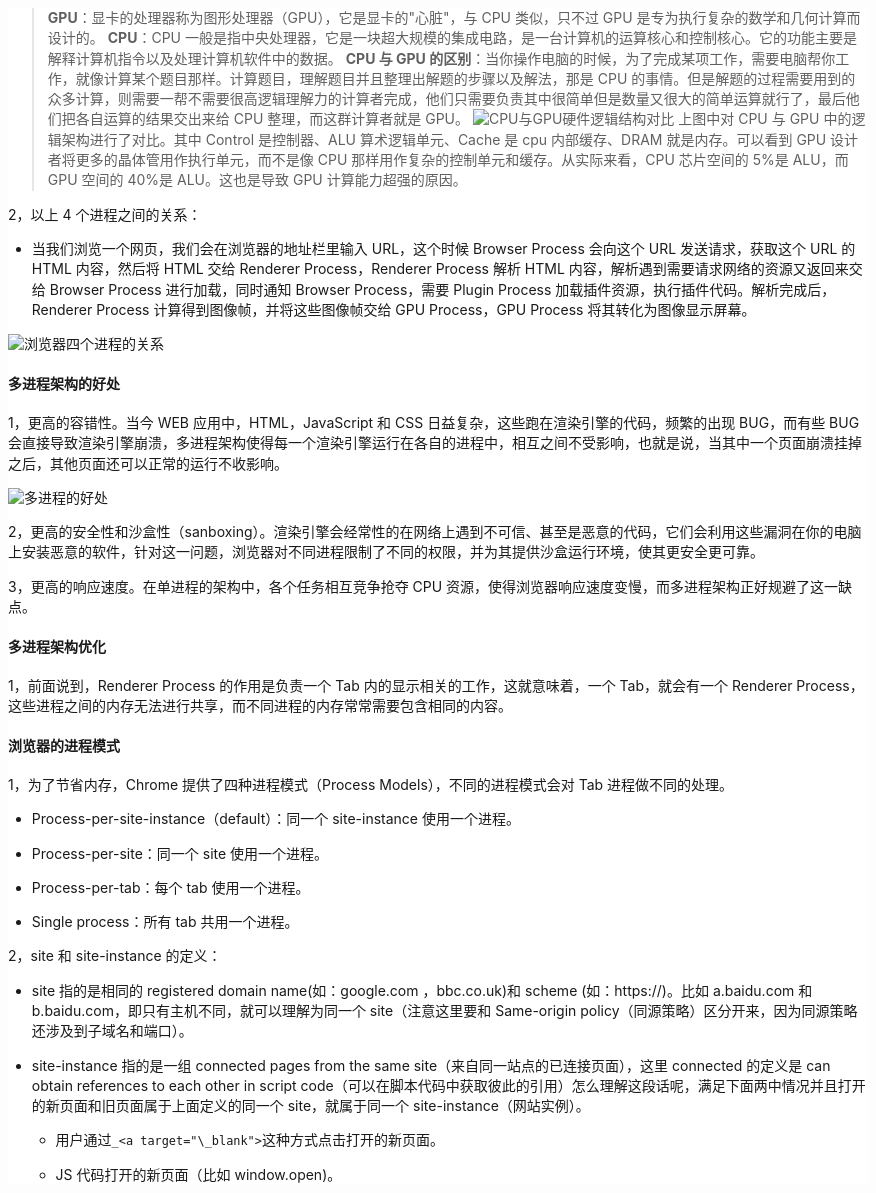> **GPU**：显卡的处理器称为图形处理器（GPU），它是显卡的"心脏"，与 CPU 类似，只不过 GPU 是专为执行复杂的数学和几何计算而设计的。
> **CPU**：CPU 一般是指中央处理器，它是一块超大规模的集成电路，是一台计算机的运算核心和控制核心。它的功能主要是解释计算机指令以及处理计算机软件中的数据。
> **CPU 与 GPU 的区别**：当你操作电脑的时候，为了完成某项工作，需要电脑帮你工作，就像计算某个题目那样。计算题目，理解题目并且整理出解题的步骤以及解法，那是 CPU 的事情。但是解题的过程需要用到的众多计算，则需要一帮不需要很高逻辑理解力的计算者完成，他们只需要负责其中很简单但是数量又很大的简单运算就行了，最后他们把各自运算的结果交出来给 CPU 整理，而这群计算者就是 GPU。
> ![CPU与GPU硬件逻辑结构对比](GPUandCPU.png)
> 上图中对 CPU 与 GPU 中的逻辑架构进行了对比。其中 Control 是控制器、ALU 算术逻辑单元、Cache 是 cpu 内部缓存、DRAM 就是内存。可以看到 GPU 设计者将更多的晶体管用作执行单元，而不是像 CPU 那样用作复杂的控制单元和缓存。从实际来看，CPU 芯片空间的 5%是 ALU，而 GPU 空间的 40%是 ALU。这也是导致 GPU 计算能力超强的原因。

2，以上 4 个进程之间的关系：

- 当我们浏览一个网页，我们会在浏览器的地址栏里输入 URL，这个时候 Browser Process 会向这个 URL 发送请求，获取这个 URL 的 HTML 内容，然后将 HTML 交给 Renderer Process，Renderer Process 解析 HTML 内容，解析遇到需要请求网络的资源又返回来交给 Browser Process 进行加载，同时通知 Browser Process，需要 Plugin Process 加载插件资源，执行插件代码。解析完成后，Renderer Process 计算得到图像帧，并将这些图像帧交给 GPU Process，GPU Process 将其转化为图像显示屏幕。

![浏览器四个进程的关系](4process.png)

#### 多进程架构的好处

1，更高的容错性。当今 WEB 应用中，HTML，JavaScript 和 CSS 日益复杂，这些跑在渲染引擎的代码，频繁的出现 BUG，而有些 BUG 会直接导致渲染引擎崩溃，多进程架构使得每一个渲染引擎运行在各自的进程中，相互之间不受影响，也就是说，当其中一个页面崩溃挂掉之后，其他页面还可以正常的运行不收影响。

![多进程的好处](haochu.png)

2，更高的安全性和沙盒性（sanboxing）。渲染引擎会经常性的在网络上遇到不可信、甚至是恶意的代码，它们会利用这些漏洞在你的电脑上安装恶意的软件，针对这一问题，浏览器对不同进程限制了不同的权限，并为其提供沙盒运行环境，使其更安全更可靠。

3，更高的响应速度。在单进程的架构中，各个任务相互竞争抢夺 CPU 资源，使得浏览器响应速度变慢，而多进程架构正好规避了这一缺点。

#### 多进程架构优化

1，前面说到，Renderer Process 的作用是负责一个 Tab 内的显示相关的工作，这就意味着，一个 Tab，就会有一个 Renderer Process，这些进程之间的内存无法进行共享，而不同进程的内存常常需要包含相同的内容。

#### 浏览器的进程模式

1，为了节省内存，Chrome 提供了四种进程模式（Process Models），不同的进程模式会对 Tab 进程做不同的处理。

- Process-per-site-instance（default）：同一个 site-instance 使用一个进程。

- Process-per-site：同一个 site 使用一个进程。

- Process-per-tab：每个 tab 使用一个进程。

- Single process：所有 tab 共用一个进程。

2，site 和 site-instance 的定义：

- site 指的是相同的 registered domain name(如：google.com ，bbc.co.uk)和 scheme (如：https://)。比如 a.baidu.com 和 b.baidu.com，即只有主机不同，就可以理解为同一个 site（注意这里要和 Same-origin policy（同源策略）区分开来，因为同源策略还涉及到子域名和端口）。

- site-instance 指的是一组 connected pages from the same site（来自同一站点的已连接页面），这里 connected 的定义是 can obtain references to each other in script code（可以在脚本代码中获取彼此的引用）怎么理解这段话呢，满足下面两中情况并且打开的新页面和旧页面属于上面定义的同一个 site，就属于同一个 site-instance（网站实例）。

  - 用户通过`_<a target="\_blank">`这种方式点击打开的新页面。

  - JS 代码打开的新页面（比如 window.open)。
